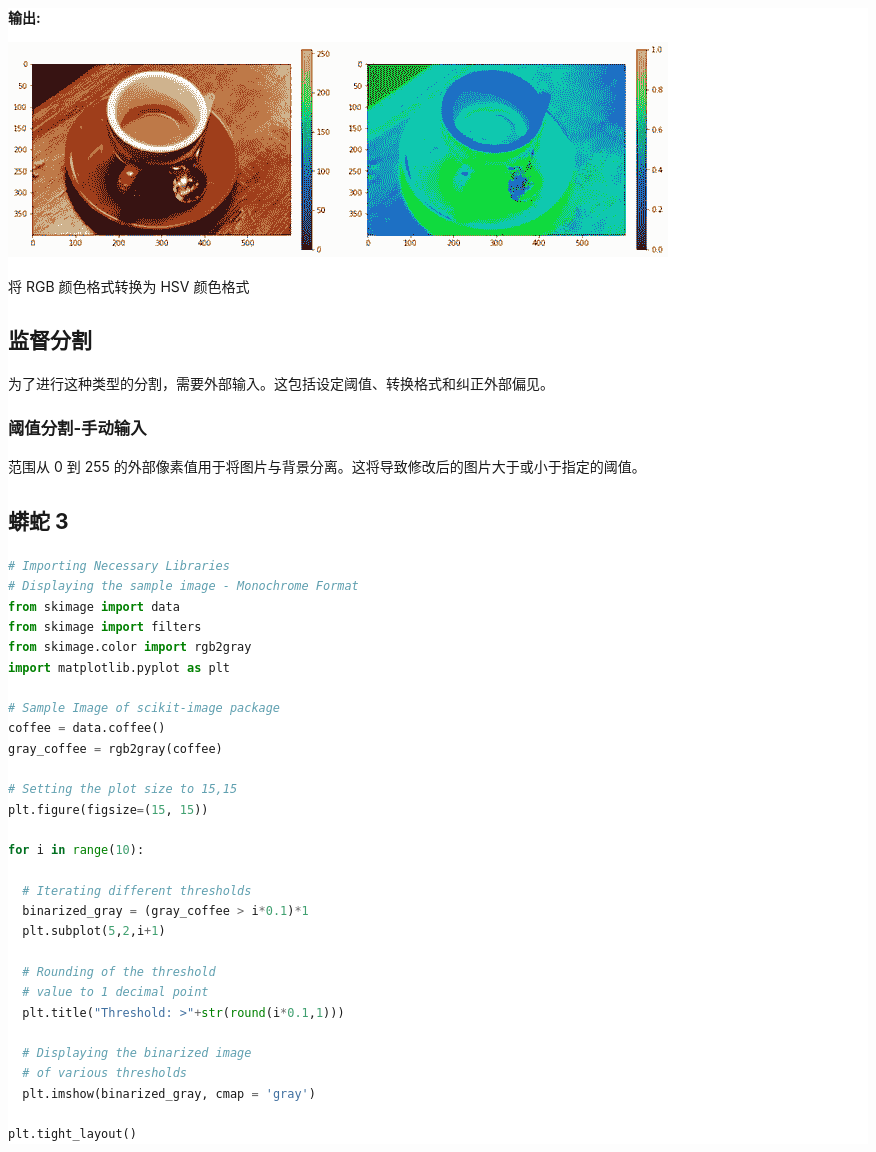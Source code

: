 **输出:**

![](img/60bfed198d93d865b12aaf7b855fbb0e.png)

将 RGB 颜色格式转换为 HSV 颜色格式

## **监督分割**

为了进行这种类型的分割，需要外部输入。这包括设定阈值、转换格式和纠正外部偏见。

### **阈值分割-手动输入**

范围从 0 到 255 的外部像素值用于将图片与背景分离。这将导致修改后的图片大于或小于指定的阈值。

## 蟒蛇 3

```py
# Importing Necessary Libraries
# Displaying the sample image - Monochrome Format
from skimage import data
from skimage import filters
from skimage.color import rgb2gray
import matplotlib.pyplot as plt

# Sample Image of scikit-image package
coffee = data.coffee()
gray_coffee = rgb2gray(coffee)

# Setting the plot size to 15,15
plt.figure(figsize=(15, 15))

for i in range(10):

  # Iterating different thresholds
  binarized_gray = (gray_coffee > i*0.1)*1
  plt.subplot(5,2,i+1)

  # Rounding of the threshold
  # value to 1 decimal point
  plt.title("Threshold: >"+str(round(i*0.1,1)))

  # Displaying the binarized image
  # of various thresholds
  plt.imshow(binarized_gray, cmap = 'gray')

plt.tight_layout()
```
